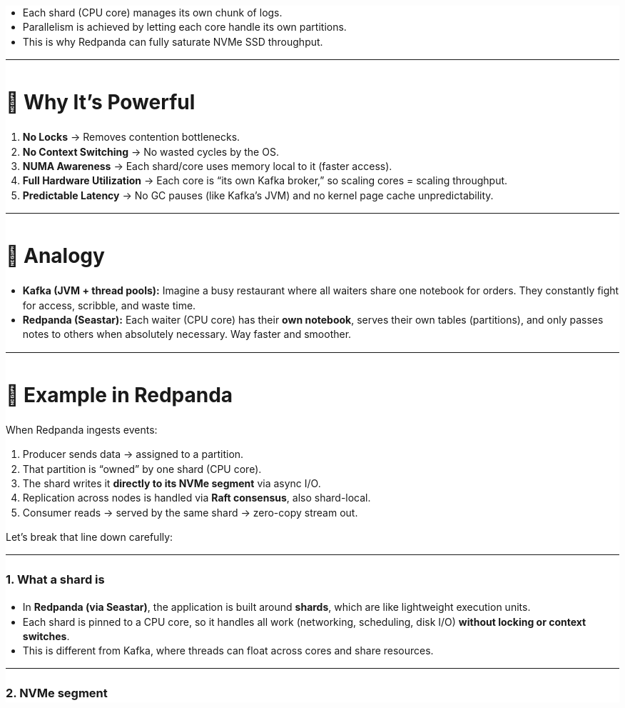    * Each shard (CPU core) manages its own chunk of logs.
   * Parallelism is achieved by letting each core handle its own partitions.
   * This is why Redpanda can fully saturate NVMe SSD throughput.

---

# 🔹 Why It’s Powerful

1. **No Locks** → Removes contention bottlenecks.
2. **No Context Switching** → No wasted cycles by the OS.
3. **NUMA Awareness** → Each shard/core uses memory local to it (faster access).
4. **Full Hardware Utilization** → Each core is “its own Kafka broker,” so scaling cores = scaling throughput.
5. **Predictable Latency** → No GC pauses (like Kafka’s JVM) and no kernel page cache unpredictability.

---

# 🔹 Analogy

* **Kafka (JVM + thread pools):** Imagine a busy restaurant where all waiters share one notebook for orders. They constantly fight for access, scribble, and waste time.
* **Redpanda (Seastar):** Each waiter (CPU core) has their **own notebook**, serves their own tables (partitions), and only passes notes to others when absolutely necessary. Way faster and smoother.

---

# 🔹 Example in Redpanda

When Redpanda ingests events:

1. Producer sends data → assigned to a partition.
2. That partition is “owned” by one shard (CPU core).
3. The shard writes it **directly to its NVMe segment** via async I/O.
4. Replication across nodes is handled via **Raft consensus**, also shard-local.
5. Consumer reads → served by the same shard → zero-copy stream out.

Let’s break that line down carefully:

---

### **1. What a shard is**

* In **Redpanda (via Seastar)**, the application is built around **shards**, which are like lightweight execution units.
* Each shard is pinned to a CPU core, so it handles all work (networking, scheduling, disk I/O) **without locking or context switches**.
* This is different from Kafka, where threads can float across cores and share resources.

---

### **2. NVMe segment**
